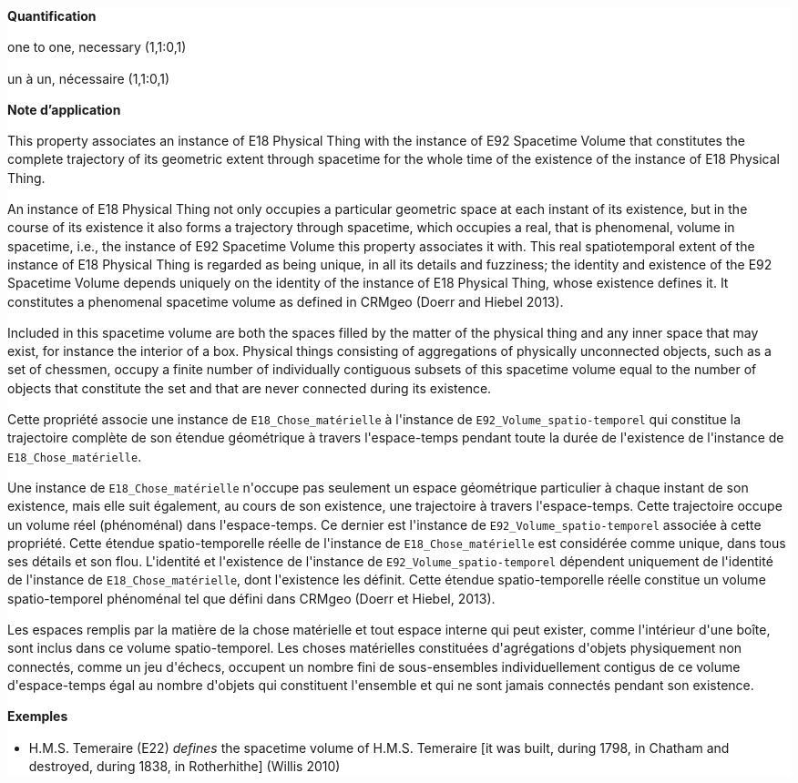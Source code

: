 </td>
</tr>
<tr>
<td><strong>Quantification</strong></td>
<td class="en">
<p>one to one, necessary (1,1:0,1)</p>
</td>
<td>
<p>un à un, nécessaire (1,1:0,1)</p>
</td>
</tr>
<tr>
<td><strong>Note d’application</strong></td>
<td class="en">
<p>This property associates an instance of E18 Physical Thing with the instance of E92 Spacetime Volume that constitutes the complete trajectory of its geometric extent through spacetime for the whole time of the existence of the instance of E18 Physical Thing. </p>
<p>An instance of E18 Physical Thing not only occupies a particular geometric space at each instant of its existence, but in the course of its existence it also forms a trajectory through spacetime, which occupies a real, that is phenomenal, volume in spacetime, i.e., the instance of E92 Spacetime Volume this property associates it with. This real spatiotemporal extent of the instance of E18 Physical Thing is regarded as being unique, in all its details and fuzziness; the identity and existence of the E92 Spacetime Volume depends uniquely on the identity of the instance of E18 Physical Thing, whose existence defines it. It constitutes a phenomenal spacetime volume as defined in CRMgeo (Doerr and Hiebel 2013). </p>
<p>Included in this spacetime volume are both the spaces filled by the matter of the physical thing and any inner space that may exist, for instance the interior of a box. Physical things consisting of aggregations of physically unconnected objects, such as a set of chessmen, occupy a finite number of individually contiguous subsets of this spacetime volume equal to the number of objects that constitute the set and that are never connected during its existence.</p>
</td>
<td>
<p>Cette propriété associe une instance de <code class="language-plaintext highlighter-rouge">E18_Chose_matérielle</code> à l'instance de <code class="language-plaintext highlighter-rouge">E92_Volume_spatio-temporel</code> qui constitue la trajectoire complète de son étendue géométrique à travers l'espace-temps pendant toute la durée de l'existence de l'instance de <code class="language-plaintext highlighter-rouge">E18_Chose_matérielle</code>.</p>
<p>Une instance de <code class="language-plaintext highlighter-rouge">E18_Chose_matérielle</code> n'occupe pas seulement un espace géométrique particulier à chaque instant de son existence, mais elle suit également, au cours de son existence, une trajectoire à travers l'espace-temps. Cette trajectoire occupe un volume réel (phénoménal) dans l'espace-temps. Ce dernier est l'instance de <code class="language-plaintext highlighter-rouge">E92_Volume_spatio-temporel</code> associée à cette propriété. Cette étendue spatio-temporelle réelle de l'instance de <code class="language-plaintext highlighter-rouge">E18_Chose_matérielle</code> est considérée comme unique, dans tous ses détails et son flou. L'identité et l'existence de l'instance de <code class="language-plaintext highlighter-rouge">E92_Volume_spatio-temporel</code> dépendent uniquement de l'identité de l'instance de <code class="language-plaintext highlighter-rouge">E18_Chose_matérielle</code>, dont l'existence les définit. Cette étendue spatio-temporelle réelle constitue un volume spatio-temporel phénoménal tel que défini dans CRMgeo (Doerr et Hiebel, 2013).</p>
<p>Les espaces remplis par la matière de la chose matérielle et tout espace interne qui peut exister, comme l'intérieur d'une boîte, sont inclus dans ce volume spatio-temporel. Les choses matérielles constituées d'agrégations d'objets physiquement non connectés, comme un jeu d'échecs, occupent un nombre fini de sous-ensembles individuellement contigus de ce volume d'espace-temps égal au nombre d'objets qui constituent l'ensemble et qui ne sont jamais connectés pendant son existence. </p>
</td>
</tr>
<tr>
<td><strong>Exemples</strong></td>
<td class="en">
<ul>
<li><p>H.M.S. Temeraire (E22) <em>defines</em> the spacetime volume of H.M.S. Temeraire [it was built, during 1798, in Chatham and destroyed, during 1838, in Rotherhithe] (Willis 2010)</p>
</li>